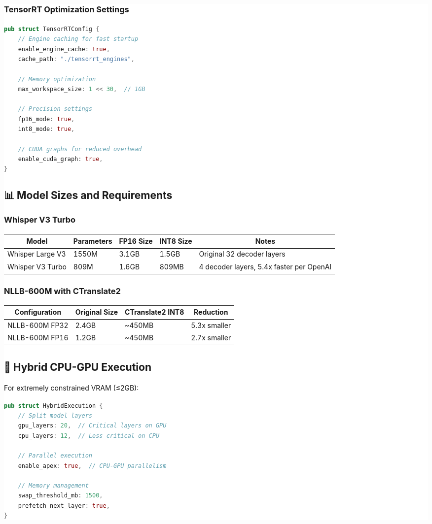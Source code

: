 ### TensorRT Optimization Settings

```rust
pub struct TensorRTConfig {
    // Engine caching for fast startup
    enable_engine_cache: true,
    cache_path: "./tensorrt_engines",

    // Memory optimization
    max_workspace_size: 1 << 30,  // 1GB

    // Precision settings
    fp16_mode: true,
    int8_mode: true,

    // CUDA graphs for reduced overhead
    enable_cuda_graph: true,
}
```

## 📊 Model Sizes and Requirements

### Whisper V3 Turbo

| Model | Parameters | FP16 Size | INT8 Size | Notes |
|-------|------------|-----------|-----------|-------|
| Whisper Large V3 | 1550M | 3.1GB | 1.5GB | Original 32 decoder layers |
| Whisper V3 Turbo | 809M | 1.6GB | 809MB | 4 decoder layers, 5.4x faster per OpenAI |

### NLLB-600M with CTranslate2

| Configuration | Original Size | CTranslate2 INT8 | Reduction |
|---------------|---------------|------------------|-----------|
| NLLB-600M FP32 | 2.4GB | ~450MB | 5.3x smaller |
| NLLB-600M FP16 | 1.2GB | ~450MB | 2.7x smaller |

## 🔄 Hybrid CPU-GPU Execution

For extremely constrained VRAM (≤2GB):

```rust
pub struct HybridExecution {
    // Split model layers
    gpu_layers: 20,  // Critical layers on GPU
    cpu_layers: 12,  // Less critical on CPU

    // Parallel execution
    enable_apex: true,  // CPU-GPU parallelism

    // Memory management
    swap_threshold_mb: 1500,
    prefetch_next_layer: true,
}
```
